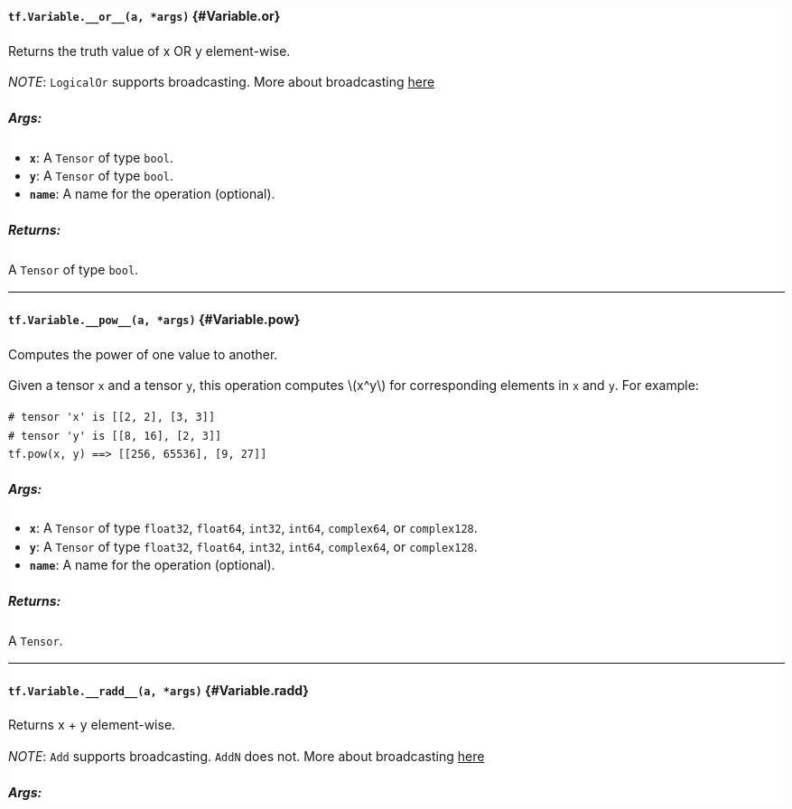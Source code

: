 #### `tf.Variable.__or__(a, *args)` {#Variable.__or__}

Returns the truth value of x OR y element-wise.

*NOTE*: `LogicalOr` supports broadcasting. More about broadcasting
[here](http://docs.scipy.org/doc/numpy/user/basics.broadcasting.html)

##### Args:


*  <b>`x`</b>: A `Tensor` of type `bool`.
*  <b>`y`</b>: A `Tensor` of type `bool`.
*  <b>`name`</b>: A name for the operation (optional).

##### Returns:

  A `Tensor` of type `bool`.


- - -

#### `tf.Variable.__pow__(a, *args)` {#Variable.__pow__}

Computes the power of one value to another.

Given a tensor `x` and a tensor `y`, this operation computes \\(x^y\\) for
corresponding elements in `x` and `y`. For example:

```
# tensor 'x' is [[2, 2], [3, 3]]
# tensor 'y' is [[8, 16], [2, 3]]
tf.pow(x, y) ==> [[256, 65536], [9, 27]]
```

##### Args:


*  <b>`x`</b>: A `Tensor` of type `float32`, `float64`, `int32`, `int64`, `complex64`,
   or `complex128`.
*  <b>`y`</b>: A `Tensor` of type `float32`, `float64`, `int32`, `int64`, `complex64`,
   or `complex128`.
*  <b>`name`</b>: A name for the operation (optional).

##### Returns:

  A `Tensor`.


- - -

#### `tf.Variable.__radd__(a, *args)` {#Variable.__radd__}

Returns x + y element-wise.

*NOTE*: `Add` supports broadcasting. `AddN` does not. More about broadcasting
[here](http://docs.scipy.org/doc/numpy/user/basics.broadcasting.html)

##### Args:

